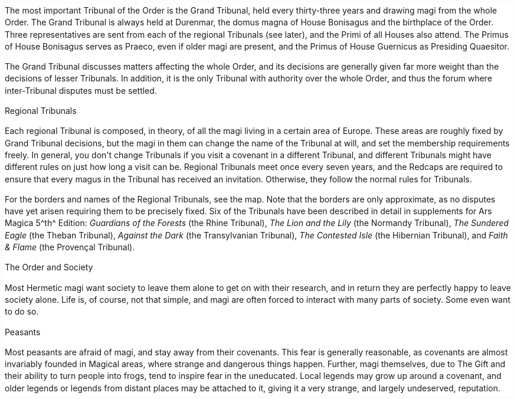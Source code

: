 The most important Tribunal of the Order is the Grand Tribunal, held
every thirty-three years and drawing magi from the whole Order. The
Grand Tribunal is always held at Durenmar, the domus magna of House
Bonisagus and the birthplace of the Order. Three representatives are
sent from each of the regional Tribunals (see later), and the Primi of
all Houses also attend. The Primus of House Bonisagus serves as Praeco,
even if older magi are present, and the Primus of House Guernicus as
Presiding Quaesitor.

The Grand Tribunal discusses matters affecting the whole Order, and its
decisions are generally given far more weight than the decisions of
lesser Tribunals. In addition, it is the only Tribunal with authority
over the whole Order, and thus the forum where inter-Tribunal disputes
must be settled.

Regional Tribunals

Each regional Tribunal is composed, in theory, of all the magi living in
a certain area of Europe. These areas are roughly fixed by Grand
Tribunal decisions, but the magi in them can change the name of the
Tribunal at will, and set the membership requirements freely. In
general, you don\'t change Tribunals if you visit a covenant in a
different Tribunal, and different Tribunals might have different rules
on just how long a visit can be. Regional Tribunals meet once every
seven years, and the Redcaps are required to ensure that every magus in
the Tribunal has received an invitation. Otherwise, they follow the
normal rules for Tribunals.

For the borders and names of the Regional Tribunals, see the map. Note
that the borders are only approximate, as no disputes have yet arisen
requiring them to be precisely fixed. Six of the Tribunals have been
described in detail in supplements for Ars Magica 5^th^ Edition:
*Guardians of the Forests* (the Rhine Tribunal), *The Lion and the Lily*
(the Normandy Tribunal), *The Sundered Eagle* (the Theban Tribunal),
*Against the Dark* (the Transylvanian Tribunal), *The Contested Isle*
(the Hibernian Tribunal), and *Faith & Flame* (the Provençal Tribunal).

The Order and Society

Most Hermetic magi want society to leave them alone to get on with their
research, and in return they are perfectly happy to leave society alone.
Life is, of course, not that simple, and magi are often forced to
interact with many parts of society. Some even want to do so.

Peasants

Most peasants are afraid of magi, and stay away from their covenants.
This fear is generally reasonable, as covenants are almost invariably
founded in Magical areas, where strange and dangerous things happen.
Further, magi themselves, due to The Gift and their ability to turn
people into frogs, tend to inspire fear in the uneducated. Local legends
may grow up around a covenant, and older legends or legends from distant
places may be attached to it, giving it a very strange, and largely
undeserved, reputation.
